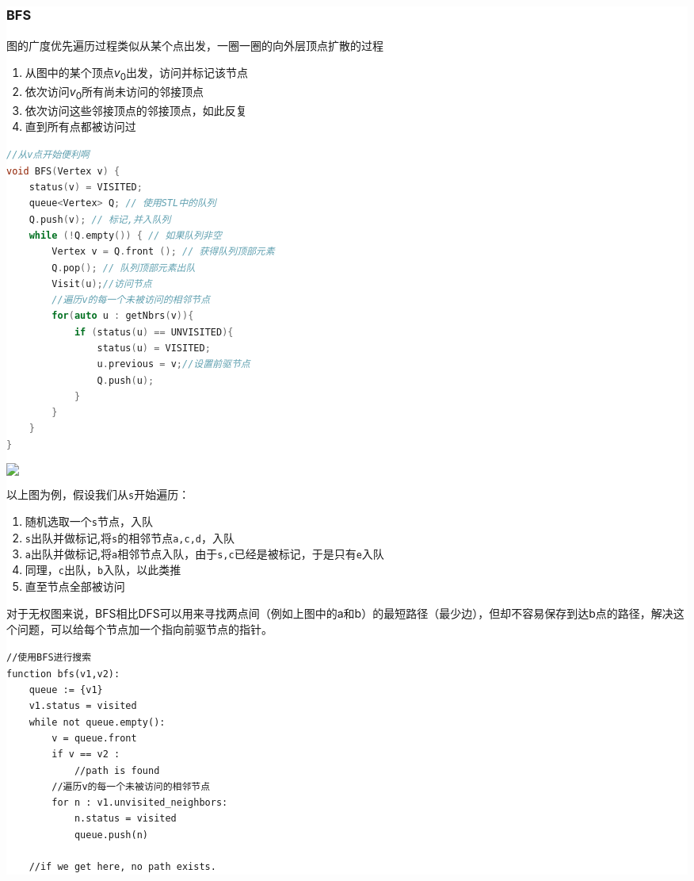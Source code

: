 ### BFS

图的广度优先遍历过程类似从某个点出发，一圈一圈的向外层顶点扩散的过程

1. 从图中的某个顶点$v_0$出发，访问并标记该节点
2. 依次访问$v_0$所有尚未访问的邻接顶点
3. 依次访问这些邻接顶点的邻接顶点，如此反复
4. 直到所有点都被访问过

``` cpp
//从v点开始便利啊
void BFS(Vertex v) {
    status(v) = VISITED; 
    queue<Vertex> Q; // 使用STL中的队列
    Q.push(v); // 标记,并入队列
    while (!Q.empty()) { // 如果队列非空
        Vertex v = Q.front (); // 获得队列顶部元素
        Q.pop(); // 队列顶部元素出队
        Visit(u);//访问节点
        //遍历v的每一个未被访问的相邻节点
        for(auto u : getNbrs(v)){
            if (status(u) == UNVISITED){
                status(u) = VISITED; 
                u.previous = v;//设置前驱节点
                Q.push(u);
            }
        }
    }
}
```

<img src="{{site.baseurl}}/assets/images/2008/08/graph-6.png" style="margin-left:auto; margin-right:auto;display:block">

以上图为例，假设我们从`s`开始遍历：

1. 随机选取一个`s`节点，入队
2. `s`出队并做标记,将`s`的相邻节点`a,c,d`，入队
3. `a`出队并做标记,将`a`相邻节点入队，由于`s,c`已经是被标记，于是只有`e`入队
4. 同理，`c`出队，`b`入队，以此类推
5. 直至节点全部被访问

对于无权图来说，BFS相比DFS可以用来寻找两点间（例如上图中的a和b）的最短路径（最少边），但却不容易保存到达b点的路径，解决这个问题，可以给每个节点加一个指向前驱节点的指针。

```
//使用BFS进行搜索
function bfs(v1,v2):
    queue := {v1}
    v1.status = visited
    while not queue.empty():
        v = queue.front
        if v == v2 :
            //path is found
        //遍历v的每一个未被访问的相邻节点
        for n : v1.unvisited_neighbors:
            n.status = visited
            queue.push(n)

    //if we get here, no path exists.
```
